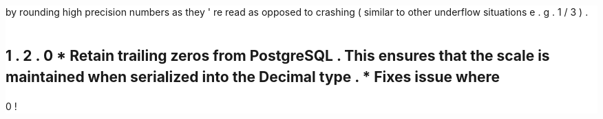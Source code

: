 by
rounding
high
precision
numbers
as
they
'
re
read
as
opposed
to
crashing
(
similar
to
other
underflow
situations
e
.
g
.
1
/
3
)
.
#
#
1
.
2
.
0
*
Retain
trailing
zeros
from
PostgreSQL
.
This
ensures
that
the
scale
is
maintained
when
serialized
into
the
Decimal
type
.
*
Fixes
issue
where
-
0
!